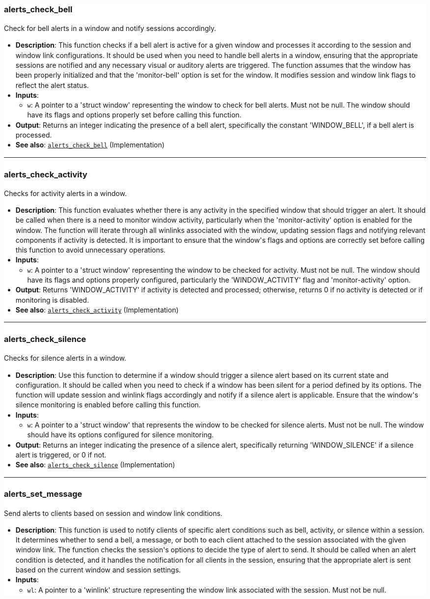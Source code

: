 ### alerts_check_bell
Check for bell alerts in a window and notify sessions accordingly.
- **Description**: This function checks if a bell alert is active for a given window and processes it according to the session and window link configurations. It should be used when you need to handle bell alerts in a window, ensuring that the appropriate sessions are notified and any necessary visual or auditory alerts are triggered. The function assumes that the window has been properly initialized and that the 'monitor-bell' option is set for the window. It modifies session and window link flags to reflect the alert status.
- **Inputs**:
    - `w`: A pointer to a 'struct window' representing the window to check for bell alerts. Must not be null. The window should have its flags and options properly set before calling this function.
- **Output**: Returns an integer indicating the presence of a bell alert, specifically the constant 'WINDOW_BELL', if a bell alert is processed.
- **See also**: [`alerts_check_bell`](#alerts_check_bell)  (Implementation)


---
### alerts_check_activity
Checks for activity alerts in a window.
- **Description**: This function evaluates whether there is any activity in the specified window that should trigger an alert. It should be called when there is a need to monitor window activity, particularly when the 'monitor-activity' option is enabled for the window. The function will iterate through all winlinks associated with the window, updating session flags and notifying relevant components if activity is detected. It is important to ensure that the window's flags and options are correctly set before calling this function to avoid unnecessary operations.
- **Inputs**:
    - `w`: A pointer to a 'struct window' representing the window to be checked for activity. Must not be null. The window should have its flags and options properly configured, particularly the 'WINDOW_ACTIVITY' flag and 'monitor-activity' option.
- **Output**: Returns 'WINDOW_ACTIVITY' if activity is detected and processed; otherwise, returns 0 if no activity is detected or if monitoring is disabled.
- **See also**: [`alerts_check_activity`](#alerts_check_activity)  (Implementation)


---
### alerts_check_silence
Checks for silence alerts in a window.
- **Description**: Use this function to determine if a window should trigger a silence alert based on its current state and configuration. It should be called when you need to check if a window has been silent for a period defined by its options. The function will update session and winlink flags accordingly and notify if a silence alert is applicable. Ensure that the window's silence monitoring is enabled before calling this function.
- **Inputs**:
    - `w`: A pointer to a 'struct window' that represents the window to be checked for silence alerts. Must not be null. The window should have its options configured for silence monitoring.
- **Output**: Returns an integer indicating the presence of a silence alert, specifically returning 'WINDOW_SILENCE' if a silence alert is triggered, or 0 if not.
- **See also**: [`alerts_check_silence`](#alerts_check_silence)  (Implementation)


---
### alerts_set_message
Send alerts to clients based on session and window link conditions.
- **Description**: This function is used to notify clients of specific alert conditions such as bell, activity, or silence within a session. It determines whether to send a bell, a message, or both to each client attached to the session associated with the given window link. The function checks the session's options to decide the type of alert to send. It should be called when an alert condition is detected, and it handles the notification for all clients in the session, ensuring that the appropriate alert is sent based on the current window and session settings.
- **Inputs**:
    - `wl`: A pointer to a 'winlink' structure representing the window link associated with the session. Must not be null.